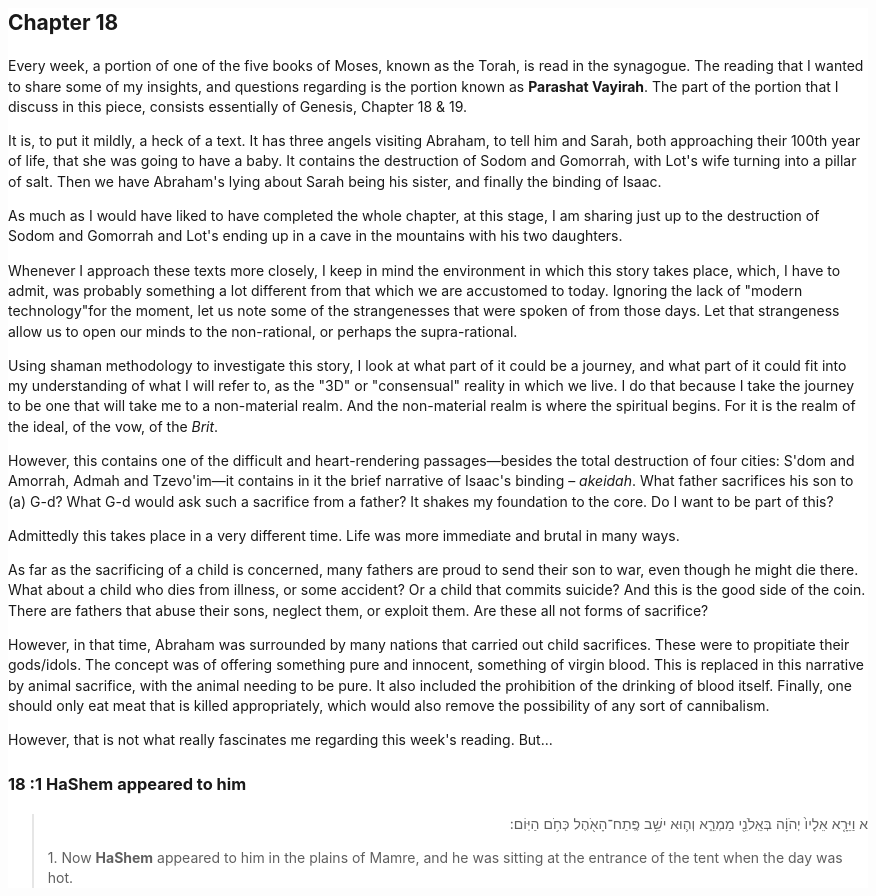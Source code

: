 ## Chapter 18

Every week, a portion of one of the five books of Moses, known as the Torah, is read in the synagogue. The reading that I wanted to share some of my insights, and questions regarding is the portion known as __Parashat Vayirah__. The part of the portion that I discuss in this piece, consists essentially of Genesis, Chapter 18 &amp; 19.

It is, to put it mildly, a heck of a text. It has three angels visiting Abraham, to tell him and Sarah, both approaching their 100th year of life, that she was going to have a baby. It contains the destruction of Sodom and Gomorrah, with Lot's wife turning into a pillar of salt. Then we have Abraham's lying about Sarah being his sister, and finally the binding of Isaac.

As much as I would have liked to have completed the whole chapter, at this stage, I am sharing just up to the destruction of Sodom and Gomorrah and Lot's ending up in a cave in the mountains with his two daughters.

Whenever I approach these texts more closely, I keep in mind the environment in which this story takes place, which, I have to admit, was probably something a lot different from that which we are accustomed to today. Ignoring the lack of "modern technology"for the moment, let us note some of the strangenesses that were spoken of from those days. Let that strangeness allow us to open our minds to the non-rational, or perhaps the supra-rational.

Using shaman methodology to investigate this story, I look at what part of it could be a journey, and what part of it could fit into my understanding of what I will refer to, as the "3D" or "consensual" reality in which we live. I do that because I take the journey to be one that will take me to a non-material realm. And the non-material realm is where the spiritual begins. For it is the realm of the ideal, of the vow, of the _Brit_.

However, this contains one of the difficult and heart-rendering passages&mdash;besides the total destruction of four cities: S'dom and Amorrah, Admah and Tzevo'im&mdash;it contains in it the brief narrative of Isaac's binding &ndash; _akeidah_. What father sacrifices his son to (a) G-d? What G-d would ask such a sacrifice from a father? It shakes my foundation to the core. Do I want to be part of this?

Admittedly this takes place in a very different time. Life was more immediate and brutal in many ways.

As far as the sacrificing of a child is concerned, many fathers are proud to send their son to war, even though he might die there. What about a child who dies from illness, or some accident? Or a child that commits suicide? And this is the good side of the coin. There are fathers that abuse their sons, neglect them, or exploit them. Are these all not forms of sacrifice?

However, in that time, Abraham was surrounded by many nations that carried out child sacrifices. These were to propitiate their gods/idols. The concept was of offering something pure and innocent, something of virgin blood. This is replaced in this narrative by animal sacrifice, with the animal needing to be pure. It also included the prohibition of the drinking of blood itself. Finally, one should only eat meat that is killed appropriately, which would also remove the possibility of any sort of cannibalism.

However, that is not what really fascinates me regarding this week's reading. But...

### 18 &#58;1 <b>HaShem</b> appeared to him

<blockquote>
<p dir="rtl">
א וַיֵּרָ֤א אֵלָיו֙ יְהֹוָ֔ה בְּאֵֽלֹנֵ֖י מַמְרֵ֑א וְה֛וּא ישֵׁ֥ב פֶּֽתַח־הָאֹ֖הֶל כְּחֹ֥ם הַיּֽוֹם:
  </p>
  <p>
1. Now <b>HaShem</b> appeared to him in the plains of Mamre, and he was sitting at the entrance of the tent when the day was hot.
  </p>
</blockquote>

